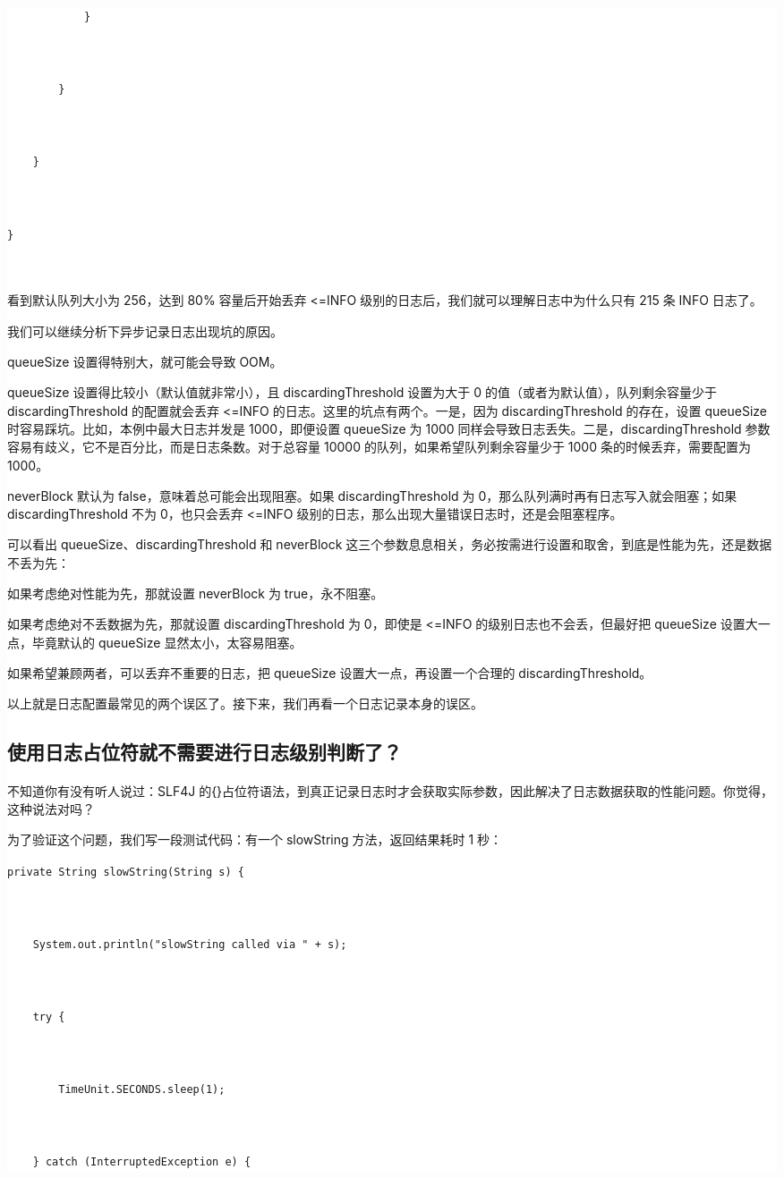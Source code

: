 ```
            }



        }



    }



}  



```

看到默认队列大小为 256，达到 80% 容量后开始丢弃 <=INFO 级别的日志后，我们就可以理解日志中为什么只有 215 条 INFO 日志了。

我们可以继续分析下异步记录日志出现坑的原因。

queueSize 设置得特别大，就可能会导致 OOM。

queueSize 设置得比较小（默认值就非常小），且 discardingThreshold 设置为大于 0 的值（或者为默认值），队列剩余容量少于 discardingThreshold 的配置就会丢弃 <=INFO 的日志。这里的坑点有两个。一是，因为 discardingThreshold 的存在，设置 queueSize 时容易踩坑。比如，本例中最大日志并发是 1000，即便设置 queueSize 为 1000 同样会导致日志丢失。二是，discardingThreshold 参数容易有歧义，它不是百分比，而是日志条数。对于总容量 10000 的队列，如果希望队列剩余容量少于 1000 条的时候丢弃，需要配置为 1000。

neverBlock 默认为 false，意味着总可能会出现阻塞。如果 discardingThreshold 为 0，那么队列满时再有日志写入就会阻塞；如果 discardingThreshold 不为 0，也只会丢弃 <=INFO 级别的日志，那么出现大量错误日志时，还是会阻塞程序。

可以看出 queueSize、discardingThreshold 和 neverBlock 这三个参数息息相关，务必按需进行设置和取舍，到底是性能为先，还是数据不丢为先：

如果考虑绝对性能为先，那就设置 neverBlock 为 true，永不阻塞。

如果考虑绝对不丢数据为先，那就设置 discardingThreshold 为 0，即使是 <=INFO 的级别日志也不会丢，但最好把 queueSize 设置大一点，毕竟默认的 queueSize 显然太小，太容易阻塞。

如果希望兼顾两者，可以丢弃不重要的日志，把 queueSize 设置大一点，再设置一个合理的 discardingThreshold。

以上就是日志配置最常见的两个误区了。接下来，我们再看一个日志记录本身的误区。

使用日志占位符就不需要进行日志级别判断了？
---------------------

不知道你有没有听人说过：SLF4J 的{}占位符语法，到真正记录日志时才会获取实际参数，因此解决了日志数据获取的性能问题。你觉得，这种说法对吗？

为了验证这个问题，我们写一段测试代码：有一个 slowString 方法，返回结果耗时 1 秒：

```
private String slowString(String s) {



    System.out.println("slowString called via " + s);



    try {



        TimeUnit.SECONDS.sleep(1);



    } catch (InterruptedException e) {

```